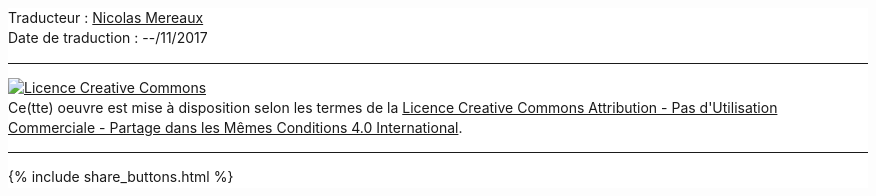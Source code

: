 Traducteur : [Nicolas Mereaux](http://www.les-traducteurs-agiles.org/traducteurs/)  
Date de traduction : --/11/2017  

---

<a rel="license" href="http://creativecommons.org/licenses/by-nc-sa/4.0/"><img alt="Licence Creative Commons" style="border-width:0" src="http://i.creativecommons.org/l/by-nc-sa/4.0/88x31.png" /></a><br />Ce(tte) oeuvre est mise à disposition selon les termes de la <a rel="license" href="http://creativecommons.org/licenses/by-nc-sa/4.0/">Licence Creative Commons Attribution - Pas d'Utilisation Commerciale - Partage dans les Mêmes Conditions 4.0 International</a>.

---

{% include share_buttons.html %}



